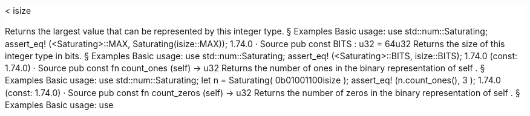 <
isize
>
Returns the largest value that can be represented by this integer type.
§
Examples
Basic usage:
use
std::num::Saturating;
assert_eq!
(<Saturating<isize>>::MAX, Saturating(isize::MAX));
1.74.0
·
Source
pub const
BITS
:
u32
= 64u32
Returns the size of this integer type in bits.
§
Examples
Basic usage:
use
std::num::Saturating;
assert_eq!
(<Saturating<isize>>::BITS, isize::BITS);
1.74.0 (const: 1.74.0)
·
Source
pub const fn
count_ones
(self) ->
u32
Returns the number of ones in the binary representation of
self
.
§
Examples
Basic usage:
use
std::num::Saturating;
let
n = Saturating(
0b01001100isize
);
assert_eq!
(n.count_ones(),
3
);
1.74.0 (const: 1.74.0)
·
Source
pub const fn
count_zeros
(self) ->
u32
Returns the number of zeros in the binary representation of
self
.
§
Examples
Basic usage:
use